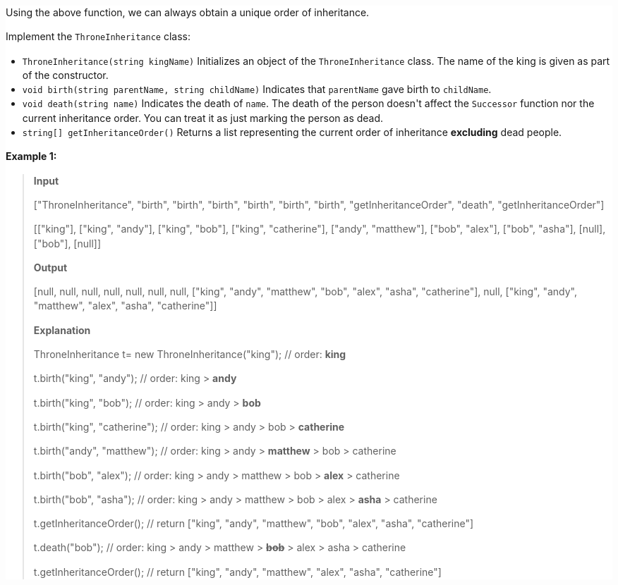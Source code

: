 Using the above function, we can always obtain a unique order of inheritance.

Implement the `ThroneInheritance` class:

  * `ThroneInheritance(string kingName)` Initializes an object of the `ThroneInheritance` class. The name of the king is given as part of the constructor.
  * `void birth(string parentName, string childName)` Indicates that `parentName` gave birth to `childName`.
  * `void death(string name)` Indicates the death of `name`. The death of the person doesn't affect the `Successor` function nor the current inheritance order. You can treat it as just marking the person as dead.
  * `string[] getInheritanceOrder()` Returns a list representing the current order of inheritance **excluding** dead people.



**Example 1:**

> 
> 
> 
> 
> 
> **Input**
> 
> ["ThroneInheritance", "birth", "birth", "birth", "birth", "birth", "birth", "getInheritanceOrder", "death", "getInheritanceOrder"]
> 
> [["king"], ["king", "andy"], ["king", "bob"], ["king", "catherine"], ["andy", "matthew"], ["bob", "alex"], ["bob", "asha"], [null], ["bob"], [null]]
> 
> **Output**
> 
> [null, null, null, null, null, null, null, ["king", "andy", "matthew", "bob", "alex", "asha", "catherine"], null, ["king", "andy", "matthew", "alex", "asha", "catherine"]]
> 
> 
> 
> **Explanation**
> 
> ThroneInheritance t= new ThroneInheritance("king"); // order: **king**
> 
> t.birth("king", "andy"); // order: king > **andy**
> 
> t.birth("king", "bob"); // order: king > andy > **bob**
> 
> t.birth("king", "catherine"); // order: king > andy > bob > **catherine**
> 
> t.birth("andy", "matthew"); // order: king > andy > **matthew** > bob > catherine
> 
> t.birth("bob", "alex"); // order: king > andy > matthew > bob > **alex** > catherine
> 
> t.birth("bob", "asha"); // order: king > andy > matthew > bob > alex > **asha** > catherine
> 
> t.getInheritanceOrder(); // return ["king", "andy", "matthew", "bob", "alex", "asha", "catherine"]
> 
> t.death("bob"); // order: king > andy > matthew > **~~bob~~** > alex > asha > catherine
> 
> t.getInheritanceOrder(); // return ["king", "andy", "matthew", "alex", "asha", "catherine"]
